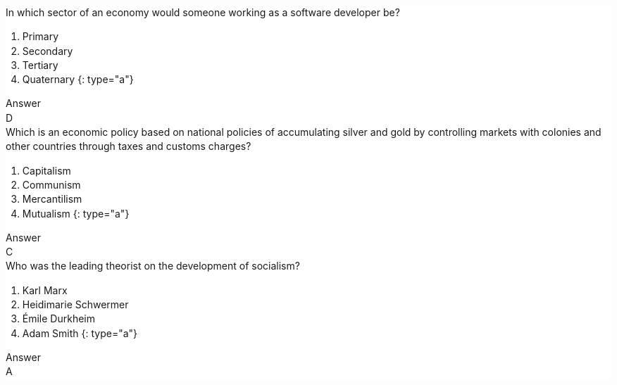 <div data-type="exercise" data-element-type="section-quiz">
<div data-type="problem" markdown="1">
In which sector of an economy would someone working as a software developer be?

1.  Primary
2.  Secondary
3.  Tertiary
4.  Quaternary
{: type="a"}

</div>
<div data-type="solution" id="eip-id1375287" markdown="1">
<div data-type="title">
Answer
</div>
D

</div>
</div>

<div data-type="exercise" data-element-type="section-quiz">
<div data-type="problem" markdown="1">
Which is an economic policy based on national policies of accumulating silver and gold by controlling markets with colonies and other countries through taxes and customs charges?

1.  Capitalism
2.  Communism
3.  Mercantilism
4.  Mutualism
{: type="a"}

</div>
<div data-type="solution" id="eip-id2031931" markdown="1">
<div data-type="title">
Answer
</div>
C

</div>
</div>

<div data-type="exercise" data-element-type="section-quiz">
<div data-type="problem" markdown="1">
Who was the leading theorist on the development of socialism?

1.  Karl Marx
2.  Heidimarie Schwermer
3.  Émile Durkheim
4.  Adam Smith
{: type="a"}

</div>
<div data-type="solution" id="eip-id1169760283033" markdown="1">
<div data-type="title">
Answer
</div>
A
